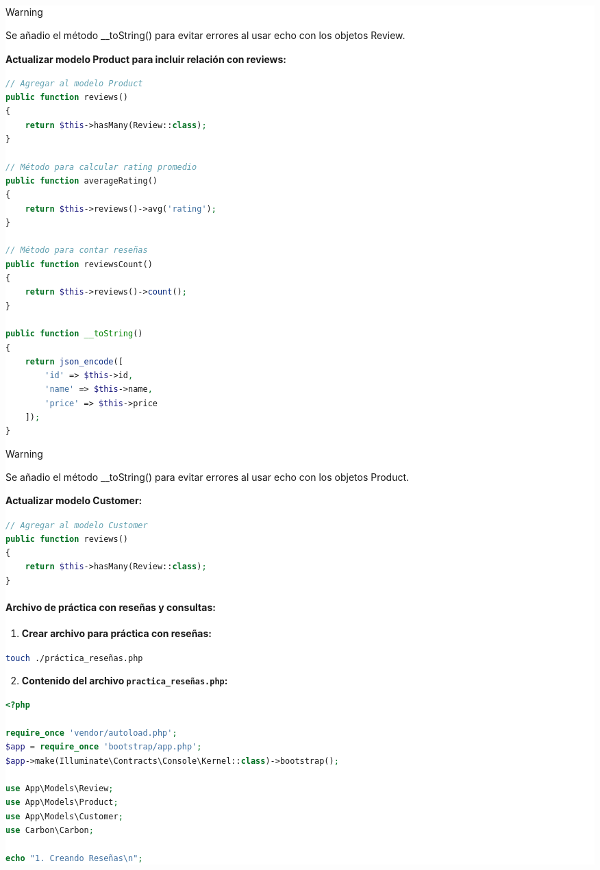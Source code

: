 > [!WARNING]
> Se añadio el método __toString() para evitar errores al usar echo con los objetos Review.

**Actualizar modelo Product para incluir relación con reviews:**

```php
// Agregar al modelo Product
public function reviews()
{
    return $this->hasMany(Review::class);
}

// Método para calcular rating promedio
public function averageRating()
{
    return $this->reviews()->avg('rating');
}

// Método para contar reseñas
public function reviewsCount()
{
    return $this->reviews()->count();
}

public function __toString()
{
    return json_encode([
        'id' => $this->id,
        'name' => $this->name,
        'price' => $this->price
    ]);
}
```

> [!WARNING]
> Se añadio el método __toString() para evitar errores al usar echo con los objetos Product.

**Actualizar modelo Customer:**

```php
// Agregar al modelo Customer
public function reviews()
{
    return $this->hasMany(Review::class);
}
```

#### Archivo de práctica con reseñas y consultas:

1. **Crear archivo para práctica con reseñas:**

```bash
touch ./práctica_reseñas.php
```

2. **Contenido del archivo `practica_reseñas.php`:**
```php
<?php

require_once 'vendor/autoload.php';
$app = require_once 'bootstrap/app.php';
$app->make(Illuminate\Contracts\Console\Kernel::class)->bootstrap();

use App\Models\Review;
use App\Models\Product;
use App\Models\Customer;
use Carbon\Carbon;

echo "1. Creando Reseñas\n";
```